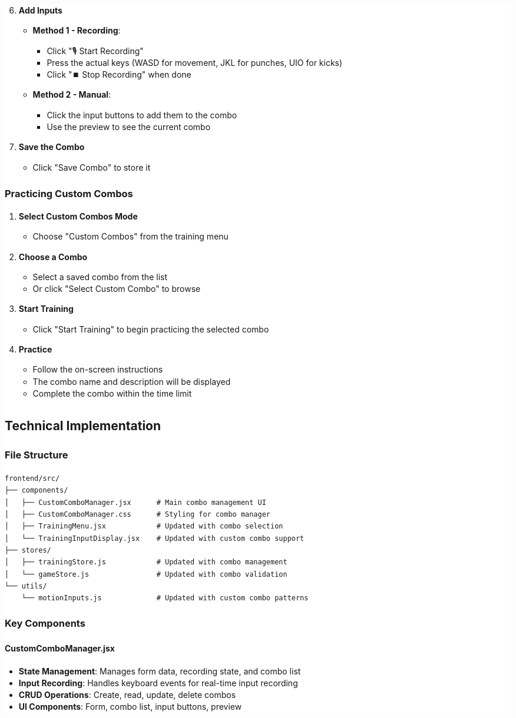 6. **Add Inputs**
   - **Method 1 - Recording**:
     - Click "🎙️ Start Recording"
     - Press the actual keys (WASD for movement, JKL for punches, UIO for kicks)
     - Click "⏹️ Stop Recording" when done
   
   - **Method 2 - Manual**:
     - Click the input buttons to add them to the combo
     - Use the preview to see the current combo

7. **Save the Combo**
   - Click "Save Combo" to store it

### Practicing Custom Combos

1. **Select Custom Combos Mode**
   - Choose "Custom Combos" from the training menu

2. **Choose a Combo**
   - Select a saved combo from the list
   - Or click "Select Custom Combo" to browse

3. **Start Training**
   - Click "Start Training" to begin practicing the selected combo

4. **Practice**
   - Follow the on-screen instructions
   - The combo name and description will be displayed
   - Complete the combo within the time limit

## Technical Implementation

### File Structure
```
frontend/src/
├── components/
│   ├── CustomComboManager.jsx      # Main combo management UI
│   ├── CustomComboManager.css      # Styling for combo manager
│   ├── TrainingMenu.jsx            # Updated with combo selection
│   └── TrainingInputDisplay.jsx    # Updated with custom combo support
├── stores/
│   ├── trainingStore.js            # Updated with combo management
│   └── gameStore.js                # Updated with combo validation
└── utils/
    └── motionInputs.js             # Updated with custom combo patterns
```

### Key Components

#### CustomComboManager.jsx
- **State Management**: Manages form data, recording state, and combo list
- **Input Recording**: Handles keyboard events for real-time input recording
- **CRUD Operations**: Create, read, update, delete combos
- **UI Components**: Form, combo list, input buttons, preview
